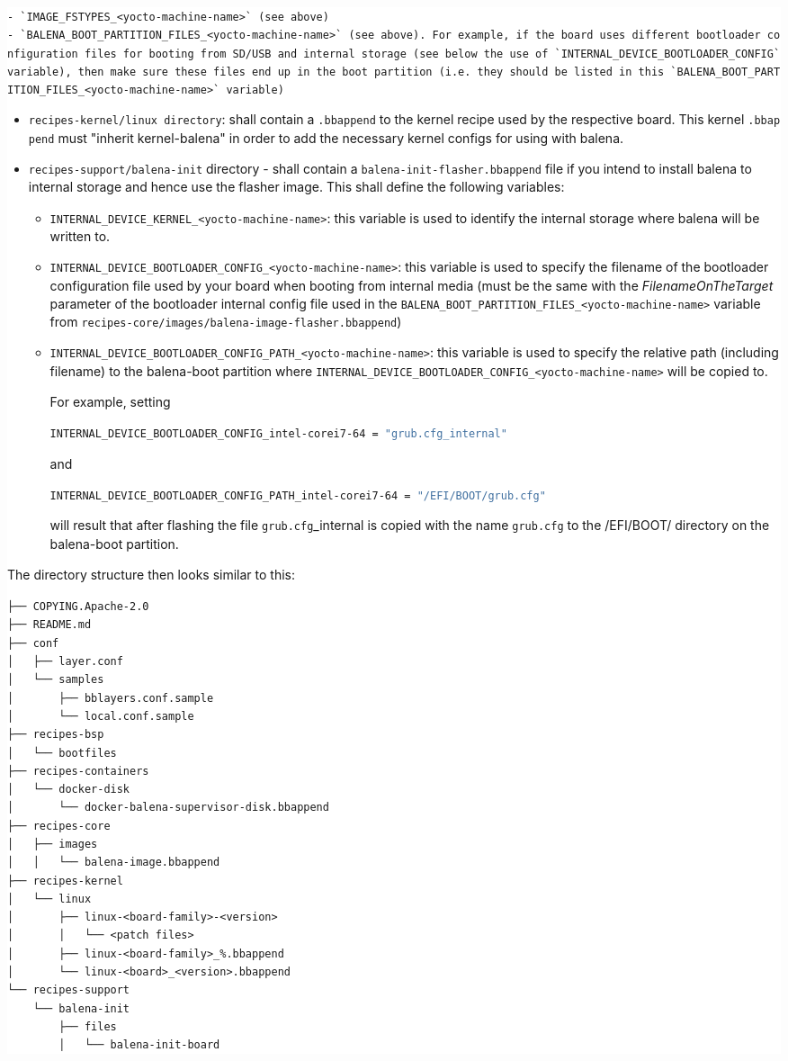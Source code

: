    - `IMAGE_FSTYPES_<yocto-machine-name>` (see above)
    - `BALENA_BOOT_PARTITION_FILES_<yocto-machine-name>` (see above). For example, if the board uses different bootloader configuration files for booting from SD/USB and internal storage (see below the use of `INTERNAL_DEVICE_BOOTLOADER_CONFIG` variable), then make sure these files end up in the boot partition (i.e. they should be listed in this `BALENA_BOOT_PARTITION_FILES_<yocto-machine-name>` variable)

- `recipes-kernel/linux directory`: shall contain a `.bbappend` to the kernel recipe used by the respective board. This kernel `.bbappend` must "inherit kernel-balena" in order to add the necessary kernel configs for using with balena.

- `recipes-support/balena-init` directory - shall contain a `balena-init-flasher.bbappend` file if you intend to install balena to internal storage and hence use the flasher image. This shall define the following variables:

  - `INTERNAL_DEVICE_KERNEL_<yocto-machine-name>`: this variable is used to identify the internal storage where balena will be written to.
  - `INTERNAL_DEVICE_BOOTLOADER_CONFIG_<yocto-machine-name>`: this variable is used to specify the filename of the bootloader configuration file used by your board when booting from internal media (must be the same with the *FilenameOnTheTarget* parameter of the bootloader internal config file used in the `BALENA_BOOT_PARTITION_FILES_<yocto-machine-name>` variable from `recipes-core/images/balena-image-flasher.bbappend`)

  - `INTERNAL_DEVICE_BOOTLOADER_CONFIG_PATH_<yocto-machine-name>`: this variable is used to specify the relative path (including filename) to the balena-boot partition where `INTERNAL_DEVICE_BOOTLOADER_CONFIG_<yocto-machine-name>` will be copied to.

    For example, setting

    ```sh
    INTERNAL_DEVICE_BOOTLOADER_CONFIG_intel-corei7-64 = "grub.cfg_internal"
    ```
    and
    ```sh
    INTERNAL_DEVICE_BOOTLOADER_CONFIG_PATH_intel-corei7-64 = "/EFI/BOOT/grub.cfg"
    ```
    will result that after flashing the file `grub.cfg`_internal is copied with the name `grub.cfg` to the /EFI/BOOT/ directory on the balena-boot partition.


The directory structure then looks similar to this:
```
├── COPYING.Apache-2.0
├── README.md
├── conf
│   ├── layer.conf
│   └── samples
│       ├── bblayers.conf.sample
│       └── local.conf.sample
├── recipes-bsp
│   └── bootfiles
├── recipes-containers
│   └── docker-disk
│       └── docker-balena-supervisor-disk.bbappend
├── recipes-core
│   ├── images
│   │   └── balena-image.bbappend
├── recipes-kernel
│   └── linux
│       ├── linux-<board-family>-<version>
│       │   └── <patch files>
│       ├── linux-<board-family>_%.bbappend
│       └── linux-<board>_<version>.bbappend
└── recipes-support
    └── balena-init
        ├── files
        │   └── balena-init-board
```